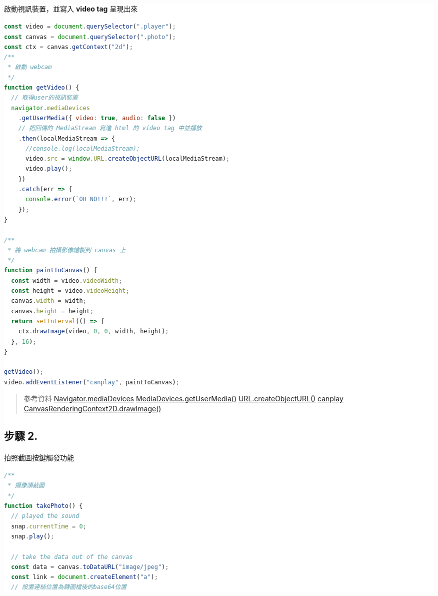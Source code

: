 啟動視訊裝置，並寫入 **video tag** 呈現出來

``` js
const video = document.querySelector(".player");
const canvas = document.querySelector(".photo");
const ctx = canvas.getContext("2d");
/**
 * 啟動 webcam
 */
function getVideo() {
  // 取得user的視訊裝置
  navigator.mediaDevices
    .getUserMedia({ video: true, audio: false })
    // 把回傳的 MediaStream 寫進 html 的 video tag 中並播放
    .then(localMediaStream => {
      //console.log(localMediaStream);
      video.src = window.URL.createObjectURL(localMediaStream);
      video.play();
    })
    .catch(err => {
      console.error(`OH NO!!!`, err);
    });
}

/**
 * 將 webcam 拍攝影像繪製到 canvas 上
 */
function paintToCanvas() {
  const width = video.videoWidth;
  const height = video.videoHeight;
  canvas.width = width;
  canvas.height = height;
  return setInterval(() => {
    ctx.drawImage(video, 0, 0, width, height);
  }, 16);
}

getVideo();
video.addEventListener("canplay", paintToCanvas);
```

> 參考資料
> [Navigator.mediaDevices][1]
> [MediaDevices.getUserMedia()][2]
> [URL.createObjectURL()][3]
> [canplay][4]
> [CanvasRenderingContext2D.drawImage()][5]

## 步驟 2.

拍照截圖按鍵觸發功能

``` js
/**
 * 攝像頭截圖
 */
function takePhoto() {
  // played the sound
  snap.currentTime = 0;
  snap.play();

  // take the data out of the canvas
  const data = canvas.toDataURL("image/jpeg");
  const link = document.createElement("a");
  // 設置連結位置為轉圖檔後的base64位置
```

[1]: https://developer.mozilla.org/zh-TW/docs/Web/API/Navigator/mediaDevices
[2]: https://developer.mozilla.org/en-US/docs/Web/API/MediaDevices/getUserMedia
[3]: https://developer.mozilla.org/en-US/docs/Web/API/URL/createObjectURL
[4]: https://developer.mozilla.org/en-US/docs/Web/Events/canplay
[5]: https://developer.mozilla.org/en-US/docs/Web/API/CanvasRenderingContext2D/drawImage
[6]: https://developer.mozilla.org/en-US/docs/Web/API/CanvasRenderingContext2D/getImageData
[7]: https://developer.mozilla.org/en-US/docs/Web/API/CanvasRenderingContext2D/putImageData
[8]: https://www.browsersync.io/
[9]: https://developer.mozilla.org/en-US/docs/Web/HTML/Element/a
[10]: https://developer.mozilla.org/en-US/docs/Web/API/Node/insertBefore
[11]: https://developer.mozilla.org/en-US/docs/Web/API/WindowOrWorkerGlobalScope/setInterval
[12]: https://developer.mozilla.org/en-US/docs/Web/API/CanvasRenderingContext2D/globalAlpha
[13]: https://nodejs.org/en/
